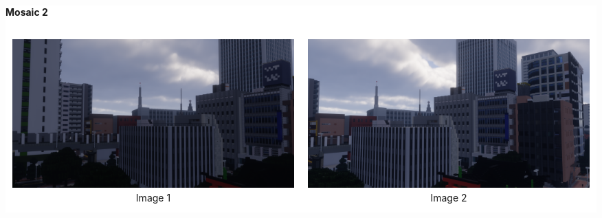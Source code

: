 #### Mosaic 2

<div style="display: flex; justify-content: space-around;">
  <figure style="text-align: center; margin: 10px;">
    <img src="p4a_pics/k1.png" alt="" style="width: 1600px;">
      <figcaption>Image 1</figcaption>
  </figure>
  <figure style="text-align: center; margin: 10px;">
    <img src="p4a_pics/k2.png" alt="Image 2" style="width: 1600px;">
    	<figcaption>Image 2</figcaption>
  </figure>
</div>
